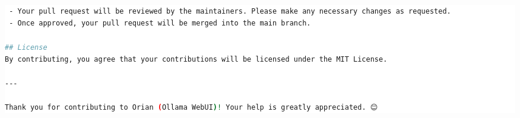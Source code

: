   ```bash
   - Your pull request will be reviewed by the maintainers. Please make any necessary changes as requested.
   - Once approved, your pull request will be merged into the main branch.

## License
By contributing, you agree that your contributions will be licensed under the MIT License.

---

Thank you for contributing to Orian (Ollama WebUI)! Your help is greatly appreciated. 😊

